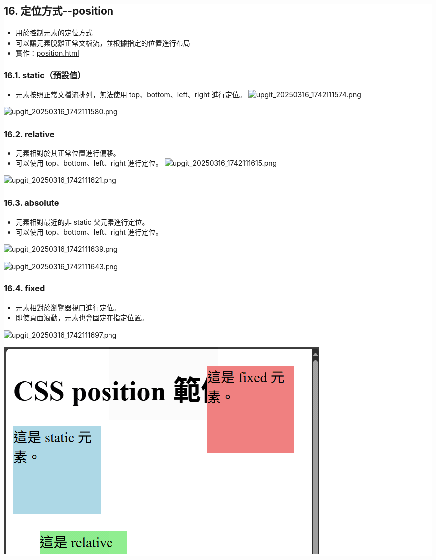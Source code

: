 ## 16. 定位方式--position

-   用於控制元素的定位方式
-   可以讓元素脫離正常文檔流，並根據指定的位置進行布局
-   實作：[position.html](./position.html)

### 16.1. static（預設值）

-   元素按照正常文檔流排列，無法使用 top、bottom、left、right 進行定位。
    ![upgit_20250316_1742111574.png](https://raw.githubusercontent.com/kcwc1029/obsidian-upgit-image/main/2025/03/upgit_20250316_1742111574.png)

![upgit_20250316_1742111580.png](https://raw.githubusercontent.com/kcwc1029/obsidian-upgit-image/main/2025/03/upgit_20250316_1742111580.png)

### 16.2. relative

-   元素相對於其正常位置進行偏移。
-   可以使用 top、bottom、left、right 進行定位。
    ![upgit_20250316_1742111615.png](https://raw.githubusercontent.com/kcwc1029/obsidian-upgit-image/main/2025/03/upgit_20250316_1742111615.png)

![upgit_20250316_1742111621.png](https://raw.githubusercontent.com/kcwc1029/obsidian-upgit-image/main/2025/03/upgit_20250316_1742111621.png)

### 16.3. absolute

-   元素相對最近的非 static 父元素進行定位。
-   可以使用 top、bottom、left、right 進行定位。

![upgit_20250316_1742111639.png](https://raw.githubusercontent.com/kcwc1029/obsidian-upgit-image/main/2025/03/upgit_20250316_1742111639.png)

![upgit_20250316_1742111643.png](https://raw.githubusercontent.com/kcwc1029/obsidian-upgit-image/main/2025/03/upgit_20250316_1742111643.png)

### 16.4. fixed

-   元素相對於瀏覽器視口進行定位。
-   即使頁面滾動，元素也會固定在指定位置。

![upgit_20250316_1742111697.png](https://raw.githubusercontent.com/kcwc1029/obsidian-upgit-image/main/2025/03/upgit_20250316_1742111697.png)

![Position_Fixed.gif](./CSS%20GIF/Position_Fixed.gif)

